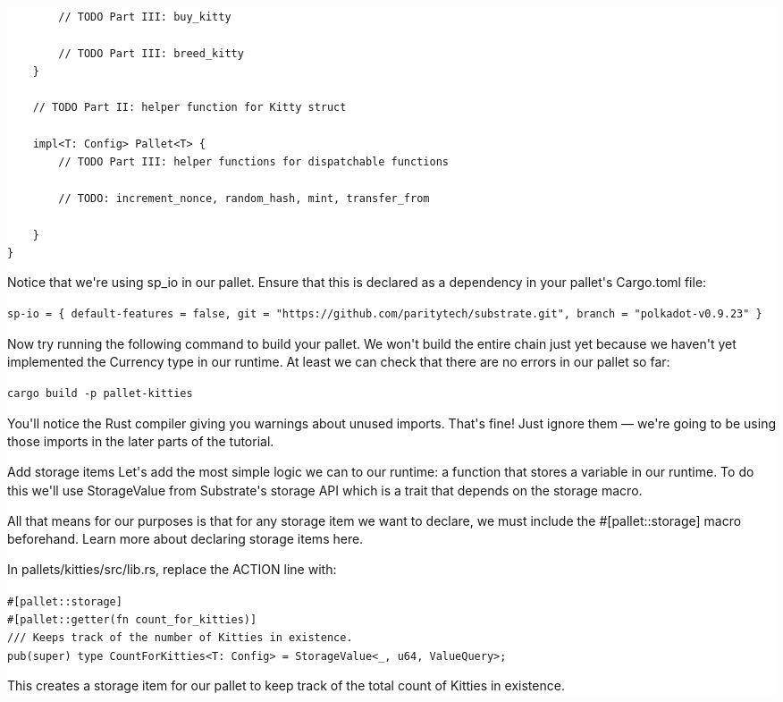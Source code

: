 ```
        // TODO Part III: buy_kitty

        // TODO Part III: breed_kitty
    }

    // TODO Part II: helper function for Kitty struct

    impl<T: Config> Pallet<T> {
        // TODO Part III: helper functions for dispatchable functions

        // TODO: increment_nonce, random_hash, mint, transfer_from

    }
}
```

Notice that we're using sp_io in our pallet. Ensure that this is declared as a dependency in your pallet's Cargo.toml file:


```
sp-io = { default-features = false, git = "https://github.com/paritytech/substrate.git", branch = "polkadot-v0.9.23" }
```

Now try running the following command to build your pallet. We won't build the entire chain just yet because we haven't yet implemented the Currency type in our runtime. At least we can check that there are no errors in our pallet so far:


```
cargo build -p pallet-kitties
```

You'll notice the Rust compiler giving you warnings about unused imports. That's fine! Just ignore them — we're going to be using those imports in the later parts of the tutorial.

Add storage items
Let's add the most simple logic we can to our runtime: a function that stores a variable in our runtime. To do this we'll use StorageValue from Substrate's storage API which is a trait that depends on the storage macro.

All that means for our purposes is that for any storage item we want to declare, we must include the #[pallet::storage] macro beforehand. Learn more about declaring storage items here.

In pallets/kitties/src/lib.rs, replace the ACTION line with:


```
#[pallet::storage]
#[pallet::getter(fn count_for_kitties)]
/// Keeps track of the number of Kitties in existence.
pub(super) type CountForKitties<T: Config> = StorageValue<_, u64, ValueQuery>;
```

This creates a storage item for our pallet to keep track of the total count of Kitties in existence.
